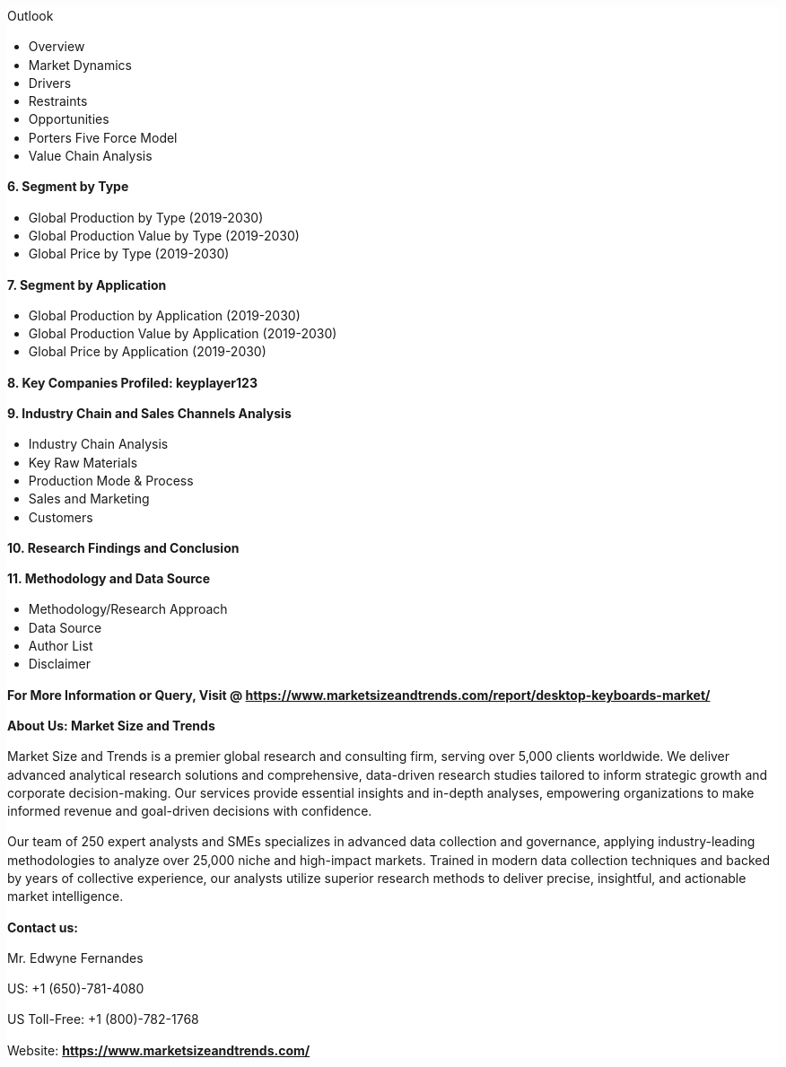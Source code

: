 Outlook</strong></p><ul><li>Overview</li><li>Market Dynamics</li><li>Drivers</li><li>Restraints</li><li>Opportunities</li><li>Porters Five Force Model</li><li>Value Chain Analysis&nbsp;</li></ul><p><strong>6. Segment by Type</strong></p><ul><li>Global Production by Type (2019-2030)</li><li>Global Production Value by Type (2019-2030)</li><li>Global Price by Type (2019-2030)</li></ul><p><strong>7. Segment by Application</strong></p><ul><li>Global Production by Application (2019-2030)</li><li>Global Production Value by Application (2019-2030)</li><li>Global Price by Application (2019-2030)</li></ul><p><strong>8. Key Companies Profiled: keyplayer123</strong></p><p><strong>9. Industry Chain and Sales Channels Analysis</strong></p><ul><li>Industry Chain Analysis</li><li>Key Raw Materials</li><li>Production Mode &amp; Process</li><li>Sales and Marketing</li><li>Customers</li></ul><p><strong>10. Research Findings and Conclusion</strong></p><p><strong>11. Methodology and Data Source</strong></p><ul><li>Methodology/Research Approach</li><li>Data Source</li><li>Author List</li><li>Disclaimer</li></ul></p><p><strong>For More Information or Query, Visit @ <a href="https://www.marketsizeandtrends.com/report/desktop-keyboards-market/">https://www.marketsizeandtrends.com/report/desktop-keyboards-market/</a></strong></p><p><strong>About Us: Market Size and Trends</strong></p><p>Market Size and Trends is a premier global research and consulting firm, serving over 5,000 clients worldwide. We deliver advanced analytical research solutions and comprehensive, data-driven research studies tailored to inform strategic growth and corporate decision-making. Our services provide essential insights and in-depth analyses, empowering organizations to make informed revenue and goal-driven decisions with confidence.</p><p>Our team of 250 expert analysts and SMEs specializes in advanced data collection and governance, applying industry-leading methodologies to analyze over 25,000 niche and high-impact markets. Trained in modern data collection techniques and backed by years of collective experience, our analysts utilize superior research methods to deliver precise, insightful, and actionable market intelligence.</p><p><strong>Contact us:</strong></p><p>Mr. Edwyne Fernandes</p><p>US: +1 (650)-781-4080</p><p>US Toll-Free: +1 (800)-782-1768</p><p>Website: <strong><a href="https://www.marketsizeandtrends.com/">https://www.marketsizeandtrends.com/</a></strong></p>
